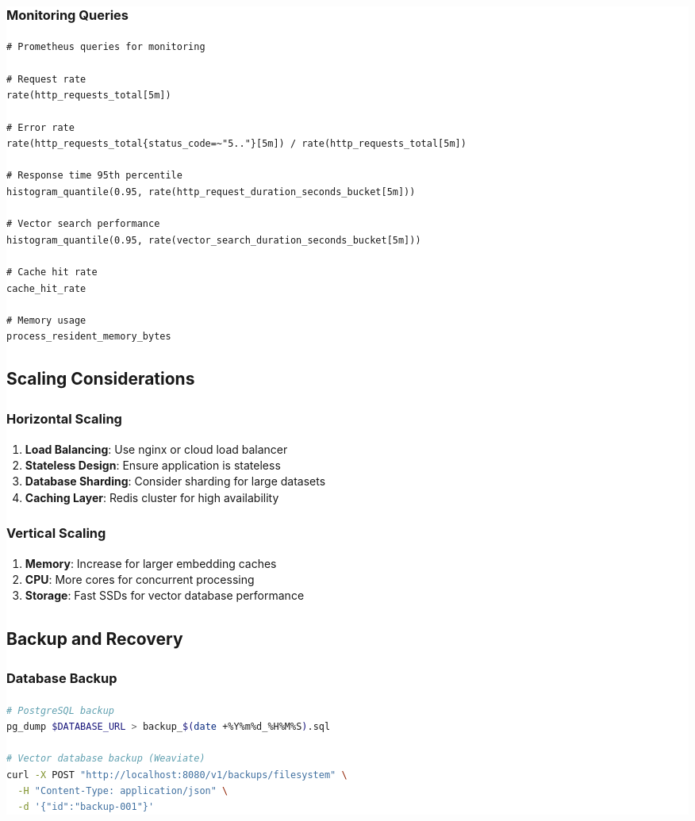 ### Monitoring Queries

```promql
# Prometheus queries for monitoring

# Request rate
rate(http_requests_total[5m])

# Error rate
rate(http_requests_total{status_code=~"5.."}[5m]) / rate(http_requests_total[5m])

# Response time 95th percentile
histogram_quantile(0.95, rate(http_request_duration_seconds_bucket[5m]))

# Vector search performance
histogram_quantile(0.95, rate(vector_search_duration_seconds_bucket[5m]))

# Cache hit rate
cache_hit_rate

# Memory usage
process_resident_memory_bytes
```

## Scaling Considerations

### Horizontal Scaling

1. **Load Balancing**: Use nginx or cloud load balancer
2. **Stateless Design**: Ensure application is stateless
3. **Database Sharding**: Consider sharding for large datasets
4. **Caching Layer**: Redis cluster for high availability

### Vertical Scaling

1. **Memory**: Increase for larger embedding caches
2. **CPU**: More cores for concurrent processing
3. **Storage**: Fast SSDs for vector database performance

## Backup and Recovery

### Database Backup

```bash
# PostgreSQL backup
pg_dump $DATABASE_URL > backup_$(date +%Y%m%d_%H%M%S).sql

# Vector database backup (Weaviate)
curl -X POST "http://localhost:8080/v1/backups/filesystem" \
  -H "Content-Type: application/json" \
  -d '{"id":"backup-001"}'
```
